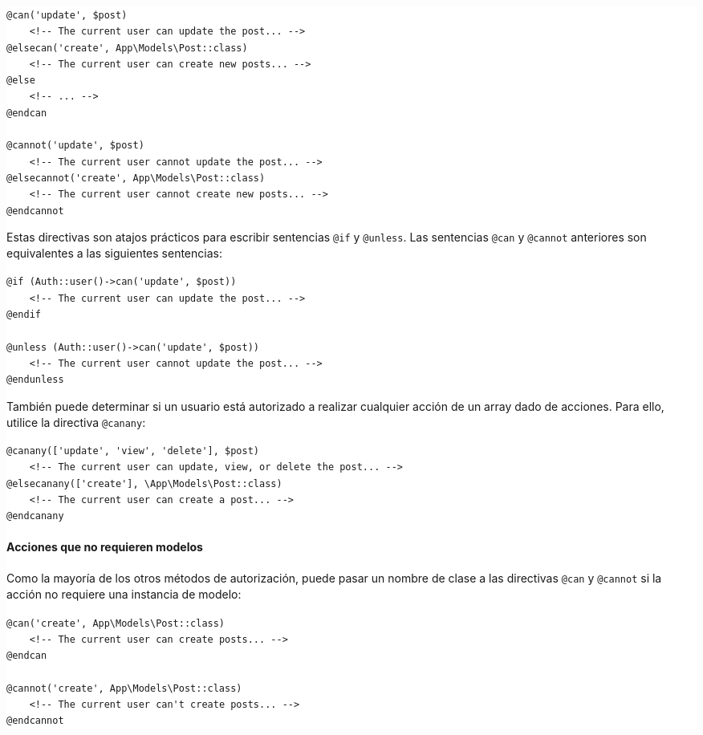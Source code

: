 ```blade
@can('update', $post)
    <!-- The current user can update the post... -->
@elsecan('create', App\Models\Post::class)
    <!-- The current user can create new posts... -->
@else
    <!-- ... -->
@endcan

@cannot('update', $post)
    <!-- The current user cannot update the post... -->
@elsecannot('create', App\Models\Post::class)
    <!-- The current user cannot create new posts... -->
@endcannot
```

Estas directivas son atajos prácticos para escribir sentencias `@if` y `@unless`. Las sentencias `@can` y `@cannot` anteriores son equivalentes a las siguientes sentencias:

```blade
@if (Auth::user()->can('update', $post))
    <!-- The current user can update the post... -->
@endif

@unless (Auth::user()->can('update', $post))
    <!-- The current user cannot update the post... -->
@endunless
```

También puede determinar si un usuario está autorizado a realizar cualquier acción de un array dado de acciones. Para ello, utilice la directiva `@canany`:

```blade
@canany(['update', 'view', 'delete'], $post)
    <!-- The current user can update, view, or delete the post... -->
@elsecanany(['create'], \App\Models\Post::class)
    <!-- The current user can create a post... -->
@endcanany
```

[]()

#### Acciones que no requieren modelos

Como la mayoría de los otros métodos de autorización, puede pasar un nombre de clase a las directivas `@can` y `@cannot` si la acción no requiere una instancia de modelo:

```blade
@can('create', App\Models\Post::class)
    <!-- The current user can create posts... -->
@endcan

@cannot('create', App\Models\Post::class)
    <!-- The current user can't create posts... -->
@endcannot
```

